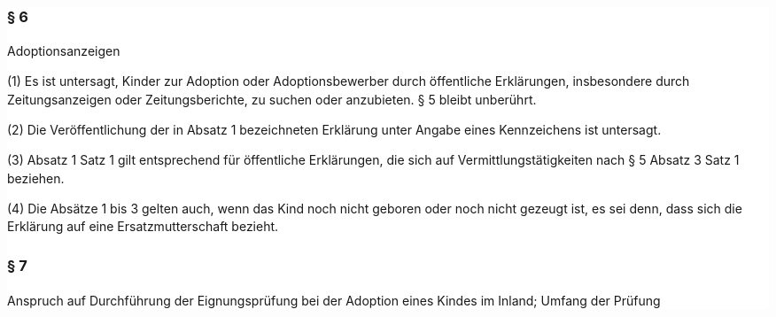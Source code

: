 </div>

<span id="BJNR017620976BJNE000905360.html"></span>

### § 6  
Adoptionsanzeigen

<div>

<div class="jnhtml">

<div>

<div class="jurAbsatz">

(1) Es ist untersagt, Kinder zur Adoption oder Adoptionsbewerber durch
öffentliche Erklärungen, insbesondere durch Zeitungsanzeigen oder
Zeitungsberichte, zu suchen oder anzubieten. § 5 bleibt unberührt.

</div>

<div class="jurAbsatz">

(2) Die Veröffentlichung der in Absatz 1 bezeichneten Erklärung unter
Angabe eines Kennzeichens ist untersagt.

</div>

<div class="jurAbsatz">

(3) Absatz 1 Satz 1 gilt entsprechend für öffentliche Erklärungen, die
sich auf Vermittlungstätigkeiten nach § 5 Absatz 3 Satz 1 beziehen.

</div>

<div class="jurAbsatz">

(4) Die Absätze 1 bis 3 gelten auch, wenn das Kind noch nicht geboren
oder noch nicht gezeugt ist, es sei denn, dass sich die Erklärung auf
eine Ersatzmutterschaft bezieht.

</div>

</div>

</div>

</div>

<span id="BJNR017620976BJNE001007360.html"></span>

### § 7  
Anspruch auf Durchführung der Eignungsprüfung bei der Adoption eines Kindes im Inland; Umfang der Prüfung

<div>

<div class="jnhtml">

<div>
